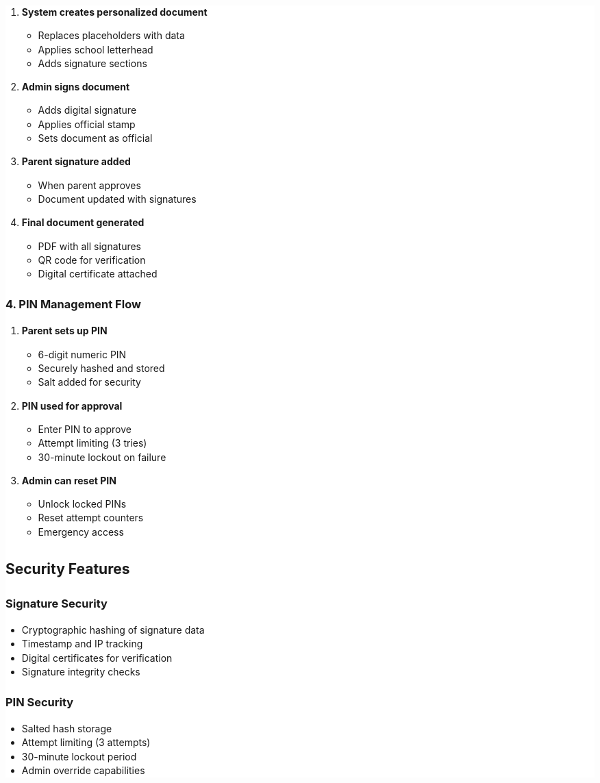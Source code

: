 1. **System creates personalized document**

   - Replaces placeholders with data
   - Applies school letterhead
   - Adds signature sections

2. **Admin signs document**

   - Adds digital signature
   - Applies official stamp
   - Sets document as official

3. **Parent signature added**

   - When parent approves
   - Document updated with signatures

4. **Final document generated**
   - PDF with all signatures
   - QR code for verification
   - Digital certificate attached

### 4. PIN Management Flow

1. **Parent sets up PIN**

   - 6-digit numeric PIN
   - Securely hashed and stored
   - Salt added for security

2. **PIN used for approval**

   - Enter PIN to approve
   - Attempt limiting (3 tries)
   - 30-minute lockout on failure

3. **Admin can reset PIN**
   - Unlock locked PINs
   - Reset attempt counters
   - Emergency access

## Security Features

### Signature Security

- Cryptographic hashing of signature data
- Timestamp and IP tracking
- Digital certificates for verification
- Signature integrity checks

### PIN Security

- Salted hash storage
- Attempt limiting (3 attempts)
- 30-minute lockout period
- Admin override capabilities
